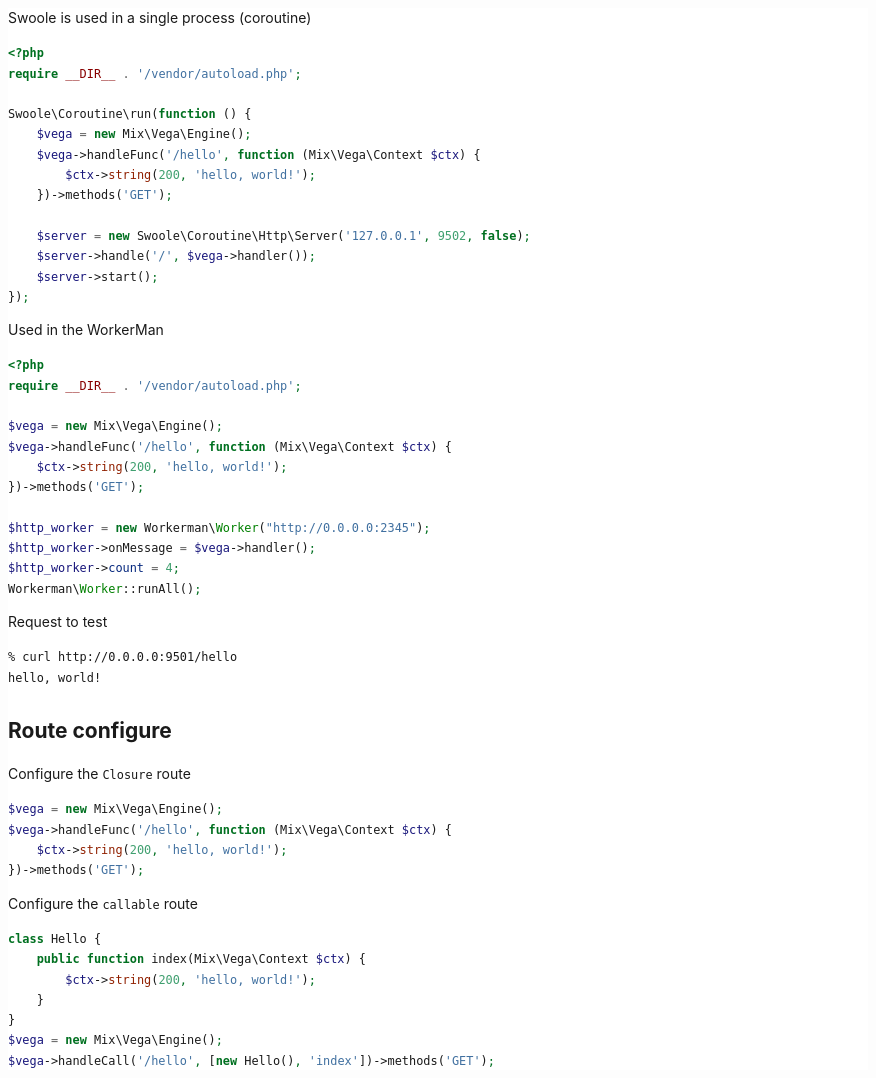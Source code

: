 Swoole is used in a single process (coroutine)

```php
<?php
require __DIR__ . '/vendor/autoload.php';

Swoole\Coroutine\run(function () {
    $vega = new Mix\Vega\Engine();
    $vega->handleFunc('/hello', function (Mix\Vega\Context $ctx) {
        $ctx->string(200, 'hello, world!');
    })->methods('GET');
    
    $server = new Swoole\Coroutine\Http\Server('127.0.0.1', 9502, false);
    $server->handle('/', $vega->handler());
    $server->start();
});
```

Used in the WorkerMan

```php
<?php
require __DIR__ . '/vendor/autoload.php';

$vega = new Mix\Vega\Engine();
$vega->handleFunc('/hello', function (Mix\Vega\Context $ctx) {
    $ctx->string(200, 'hello, world!');
})->methods('GET');

$http_worker = new Workerman\Worker("http://0.0.0.0:2345");
$http_worker->onMessage = $vega->handler();
$http_worker->count = 4;
Workerman\Worker::runAll();
```

Request to test

~~~
% curl http://0.0.0.0:9501/hello
hello, world!
~~~

## Route configure

Configure the `Closure` route

```php
$vega = new Mix\Vega\Engine();
$vega->handleFunc('/hello', function (Mix\Vega\Context $ctx) {
    $ctx->string(200, 'hello, world!');
})->methods('GET');
```

Configure the `callable` route

```php
class Hello {
    public function index(Mix\Vega\Context $ctx) {
        $ctx->string(200, 'hello, world!');
    }
}
$vega = new Mix\Vega\Engine();
$vega->handleCall('/hello', [new Hello(), 'index'])->methods('GET');
```

